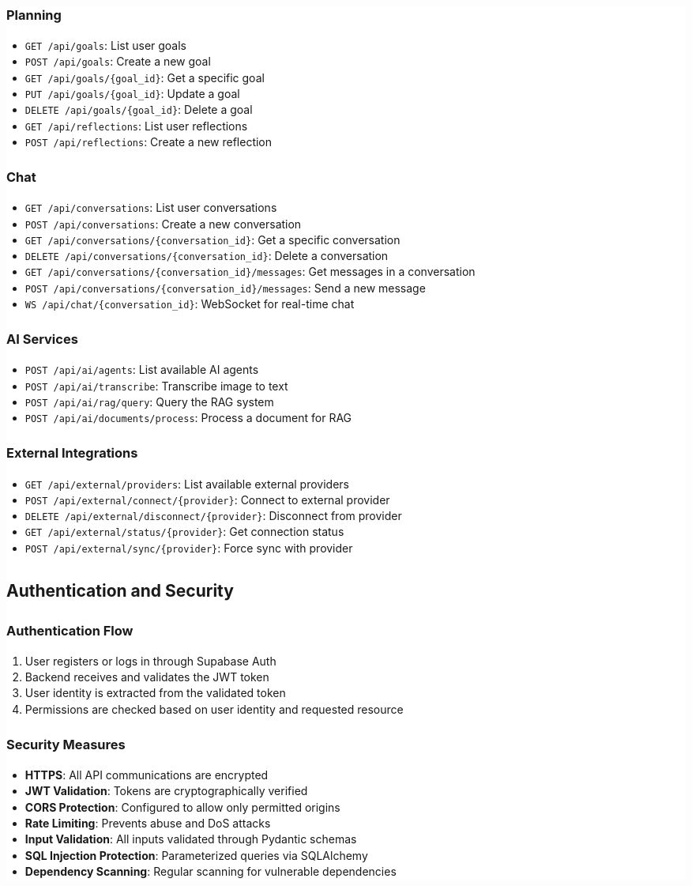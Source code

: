 ### Planning

- `GET /api/goals`: List user goals
- `POST /api/goals`: Create a new goal
- `GET /api/goals/{goal_id}`: Get a specific goal
- `PUT /api/goals/{goal_id}`: Update a goal
- `DELETE /api/goals/{goal_id}`: Delete a goal
- `GET /api/reflections`: List user reflections
- `POST /api/reflections`: Create a new reflection

### Chat

- `GET /api/conversations`: List user conversations
- `POST /api/conversations`: Create a new conversation
- `GET /api/conversations/{conversation_id}`: Get a specific conversation
- `DELETE /api/conversations/{conversation_id}`: Delete a conversation
- `GET /api/conversations/{conversation_id}/messages`: Get messages in a conversation
- `POST /api/conversations/{conversation_id}/messages`: Send a new message
- `WS /api/chat/{conversation_id}`: WebSocket for real-time chat

### AI Services

- `POST /api/ai/agents`: List available AI agents
- `POST /api/ai/transcribe`: Transcribe image to text
- `POST /api/ai/rag/query`: Query the RAG system
- `POST /api/ai/documents/process`: Process a document for RAG

### External Integrations

- `GET /api/external/providers`: List available external providers
- `POST /api/external/connect/{provider}`: Connect to external provider
- `DELETE /api/external/disconnect/{provider}`: Disconnect from provider
- `GET /api/external/status/{provider}`: Get connection status
- `POST /api/external/sync/{provider}`: Force sync with provider

## Authentication and Security

### Authentication Flow

1. User registers or logs in through Supabase Auth
2. Backend receives and validates the JWT token
3. User identity is extracted from the validated token
4. Permissions are checked based on user identity and requested resource

### Security Measures

- **HTTPS**: All API communications are encrypted
- **JWT Validation**: Tokens are cryptographically verified
- **CORS Protection**: Configured to allow only permitted origins
- **Rate Limiting**: Prevents abuse and DoS attacks
- **Input Validation**: All inputs validated through Pydantic schemas
- **SQL Injection Protection**: Parameterized queries via SQLAlchemy
- **Dependency Scanning**: Regular scanning for vulnerable dependencies

